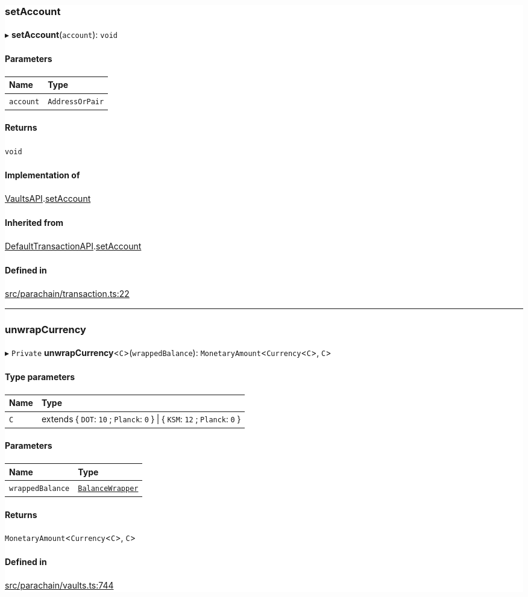 ### <a id="setaccount" name="setaccount"></a> setAccount

▸ **setAccount**(`account`): `void`

#### Parameters

| Name | Type |
| :------ | :------ |
| `account` | `AddressOrPair` |

#### Returns

`void`

#### Implementation of

[VaultsAPI](/interfaces/VaultsAPI.md).[setAccount](/interfaces/VaultsAPI.md#setaccount)

#### Inherited from

[DefaultTransactionAPI](/classes/DefaultTransactionAPI.md).[setAccount](/classes/DefaultTransactionAPI.md#setaccount)

#### Defined in

[src/parachain/transaction.ts:22](https://github.com/interlay/interbtc-api/blob/cc6b72b/src/parachain/transaction.ts#L22)

___

### <a id="unwrapcurrency" name="unwrapcurrency"></a> unwrapCurrency

▸ `Private` **unwrapCurrency**<`C`\>(`wrappedBalance`): `MonetaryAmount`<`Currency`<`C`\>, `C`\>

#### Type parameters

| Name | Type |
| :------ | :------ |
| `C` | extends { `DOT`: ``10`` ; `Planck`: ``0``  } \| { `KSM`: ``12`` ; `Planck`: ``0``  } |

#### Parameters

| Name | Type |
| :------ | :------ |
| `wrappedBalance` | [`BalanceWrapper`](/interfaces/BalanceWrapper.md) |

#### Returns

`MonetaryAmount`<`Currency`<`C`\>, `C`\>

#### Defined in

[src/parachain/vaults.ts:744](https://github.com/interlay/interbtc-api/blob/cc6b72b/src/parachain/vaults.ts#L744)
